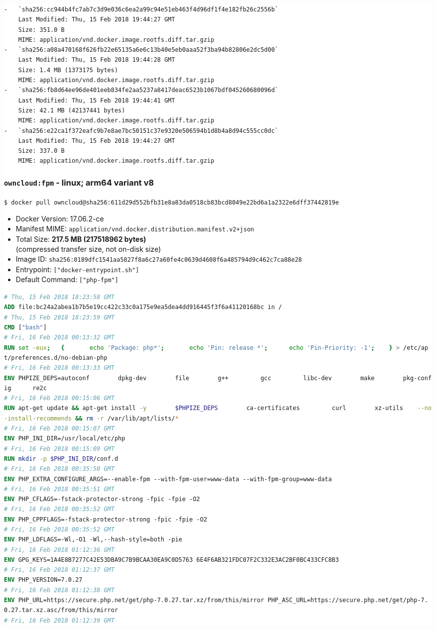 	-	`sha256:cc944b4fc7ab7c3d9e036c6ea2a99c94e51eb463f4d96df1f4e182fb26c2556b`  
		Last Modified: Thu, 15 Feb 2018 19:44:27 GMT  
		Size: 351.0 B  
		MIME: application/vnd.docker.image.rootfs.diff.tar.gzip
	-	`sha256:a08a470168f626fb22e65135a6e6c13b40e5eb0aaa52f3ba94b82806e2dc5d00`  
		Last Modified: Thu, 15 Feb 2018 19:44:28 GMT  
		Size: 1.4 MB (1373175 bytes)  
		MIME: application/vnd.docker.image.rootfs.diff.tar.gzip
	-	`sha256:fb8d64ee96de401eeb834fe2aa5237a8417deac6523b1067bdf045260680096d`  
		Last Modified: Thu, 15 Feb 2018 19:44:41 GMT  
		Size: 42.1 MB (42137441 bytes)  
		MIME: application/vnd.docker.image.rootfs.diff.tar.gzip
	-	`sha256:e22ca1f372eafc9b7e8ae7bc50151c37e9320e506594b1d8b4a8d94c555cc0dc`  
		Last Modified: Thu, 15 Feb 2018 19:44:27 GMT  
		Size: 337.0 B  
		MIME: application/vnd.docker.image.rootfs.diff.tar.gzip

### `owncloud:fpm` - linux; arm64 variant v8

```console
$ docker pull owncloud@sha256:611d29d552bfb31e8a83da0518cb83bcd8049e22bd6a1a2322e6dff37442819e
```

-	Docker Version: 17.06.2-ce
-	Manifest MIME: `application/vnd.docker.distribution.manifest.v2+json`
-	Total Size: **217.5 MB (217518962 bytes)**  
	(compressed transfer size, not on-disk size)
-	Image ID: `sha256:0189dfc1541aa5827f8a6c27a60fe4c0639d4608f6a485794d9c462c7ca88e28`
-	Entrypoint: `["docker-entrypoint.sh"]`
-	Default Command: `["php-fpm"]`

```dockerfile
# Thu, 15 Feb 2018 18:23:58 GMT
ADD file:bc24a2abea1b7b5e19cc422c33c0a175e9ea5dea4dd916445f3f6a41120168bc in / 
# Thu, 15 Feb 2018 18:23:59 GMT
CMD ["bash"]
# Fri, 16 Feb 2018 00:13:32 GMT
RUN set -eux; 	{ 		echo 'Package: php*'; 		echo 'Pin: release *'; 		echo 'Pin-Priority: -1'; 	} > /etc/apt/preferences.d/no-debian-php
# Fri, 16 Feb 2018 00:13:33 GMT
ENV PHPIZE_DEPS=autoconf 		dpkg-dev 		file 		g++ 		gcc 		libc-dev 		make 		pkg-config 		re2c
# Fri, 16 Feb 2018 00:15:06 GMT
RUN apt-get update && apt-get install -y 		$PHPIZE_DEPS 		ca-certificates 		curl 		xz-utils 	--no-install-recommends && rm -r /var/lib/apt/lists/*
# Fri, 16 Feb 2018 00:15:07 GMT
ENV PHP_INI_DIR=/usr/local/etc/php
# Fri, 16 Feb 2018 00:15:09 GMT
RUN mkdir -p $PHP_INI_DIR/conf.d
# Fri, 16 Feb 2018 00:35:50 GMT
ENV PHP_EXTRA_CONFIGURE_ARGS=--enable-fpm --with-fpm-user=www-data --with-fpm-group=www-data
# Fri, 16 Feb 2018 00:35:51 GMT
ENV PHP_CFLAGS=-fstack-protector-strong -fpic -fpie -O2
# Fri, 16 Feb 2018 00:35:52 GMT
ENV PHP_CPPFLAGS=-fstack-protector-strong -fpic -fpie -O2
# Fri, 16 Feb 2018 00:35:52 GMT
ENV PHP_LDFLAGS=-Wl,-O1 -Wl,--hash-style=both -pie
# Fri, 16 Feb 2018 01:12:36 GMT
ENV GPG_KEYS=1A4E8B7277C42E53DBA9C7B9BCAA30EA9C0D5763 6E4F6AB321FDC07F2C332E3AC2BF0BC433CFC8B3
# Fri, 16 Feb 2018 01:12:37 GMT
ENV PHP_VERSION=7.0.27
# Fri, 16 Feb 2018 01:12:38 GMT
ENV PHP_URL=https://secure.php.net/get/php-7.0.27.tar.xz/from/this/mirror PHP_ASC_URL=https://secure.php.net/get/php-7.0.27.tar.xz.asc/from/this/mirror
# Fri, 16 Feb 2018 01:12:39 GMT
```